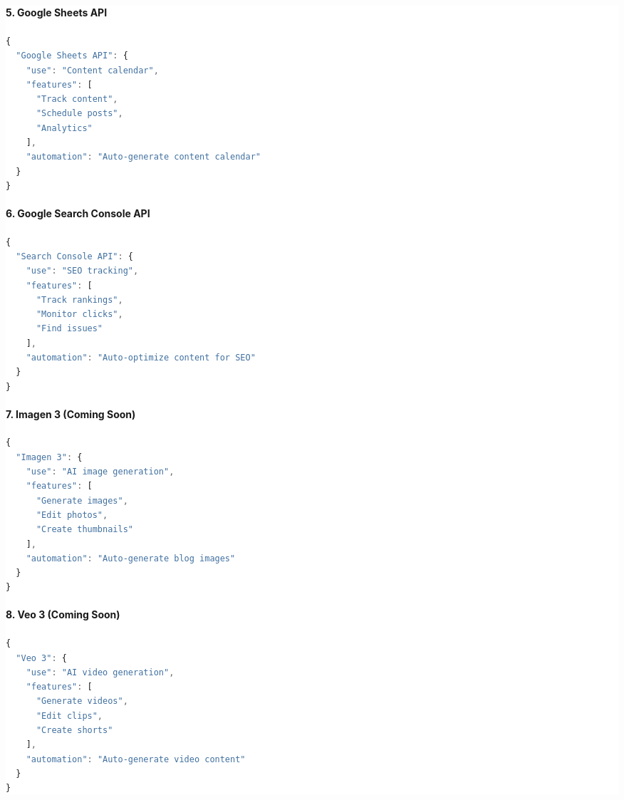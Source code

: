 #### **5. Google Sheets API**
```javascript
{
  "Google Sheets API": {
    "use": "Content calendar",
    "features": [
      "Track content",
      "Schedule posts",
      "Analytics"
    ],
    "automation": "Auto-generate content calendar"
  }
}
```

#### **6. Google Search Console API**
```javascript
{
  "Search Console API": {
    "use": "SEO tracking",
    "features": [
      "Track rankings",
      "Monitor clicks",
      "Find issues"
    ],
    "automation": "Auto-optimize content for SEO"
  }
}
```

#### **7. Imagen 3 (Coming Soon)**
```javascript
{
  "Imagen 3": {
    "use": "AI image generation",
    "features": [
      "Generate images",
      "Edit photos",
      "Create thumbnails"
    ],
    "automation": "Auto-generate blog images"
  }
}
```

#### **8. Veo 3 (Coming Soon)**
```javascript
{
  "Veo 3": {
    "use": "AI video generation",
    "features": [
      "Generate videos",
      "Edit clips",
      "Create shorts"
    ],
    "automation": "Auto-generate video content"
  }
}
```
